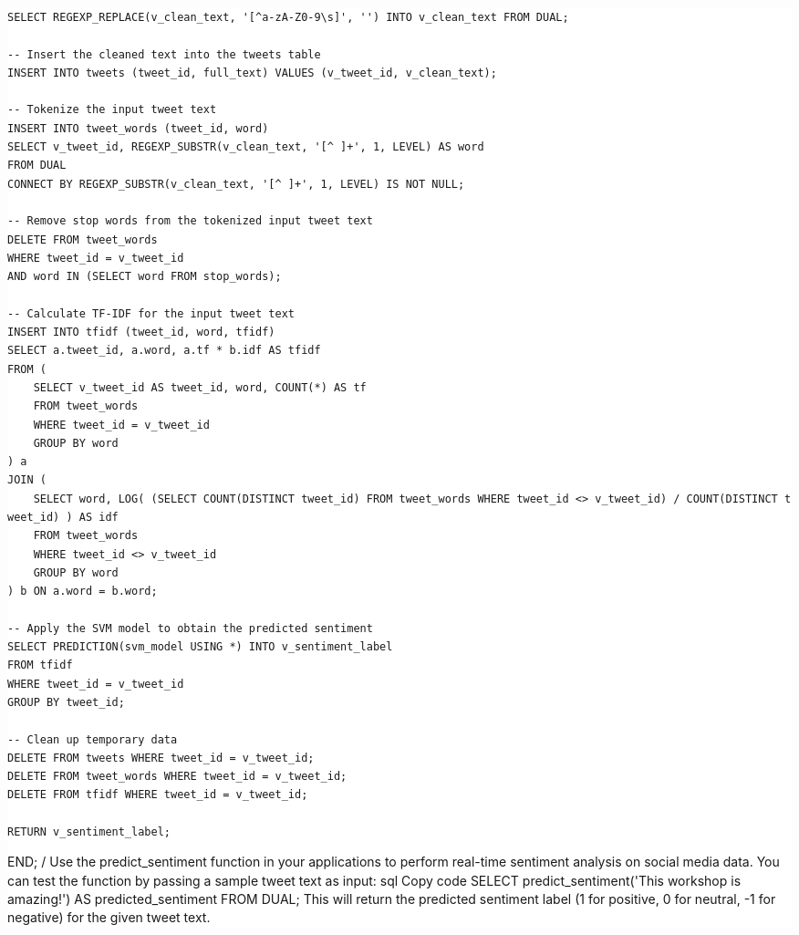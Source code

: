     SELECT REGEXP_REPLACE(v_clean_text, '[^a-zA-Z0-9\s]', '') INTO v_clean_text FROM DUAL;

    -- Insert the cleaned text into the tweets table
    INSERT INTO tweets (tweet_id, full_text) VALUES (v_tweet_id, v_clean_text);

    -- Tokenize the input tweet text
    INSERT INTO tweet_words (tweet_id, word)
    SELECT v_tweet_id, REGEXP_SUBSTR(v_clean_text, '[^ ]+', 1, LEVEL) AS word
    FROM DUAL
    CONNECT BY REGEXP_SUBSTR(v_clean_text, '[^ ]+', 1, LEVEL) IS NOT NULL;

    -- Remove stop words from the tokenized input tweet text
    DELETE FROM tweet_words
    WHERE tweet_id = v_tweet_id
    AND word IN (SELECT word FROM stop_words);

    -- Calculate TF-IDF for the input tweet text
    INSERT INTO tfidf (tweet_id, word, tfidf)
    SELECT a.tweet_id, a.word, a.tf * b.idf AS tfidf
    FROM (
        SELECT v_tweet_id AS tweet_id, word, COUNT(*) AS tf
        FROM tweet_words
        WHERE tweet_id = v_tweet_id
        GROUP BY word
    ) a
    JOIN (
        SELECT word, LOG( (SELECT COUNT(DISTINCT tweet_id) FROM tweet_words WHERE tweet_id <> v_tweet_id) / COUNT(DISTINCT tweet_id) ) AS idf
        FROM tweet_words
        WHERE tweet_id <> v_tweet_id
        GROUP BY word
    ) b ON a.word = b.word;

    -- Apply the SVM model to obtain the predicted sentiment
    SELECT PREDICTION(svm_model USING *) INTO v_sentiment_label
    FROM tfidf
    WHERE tweet_id = v_tweet_id
    GROUP BY tweet_id;

    -- Clean up temporary data
    DELETE FROM tweets WHERE tweet_id = v_tweet_id;
    DELETE FROM tweet_words WHERE tweet_id = v_tweet_id;
    DELETE FROM tfidf WHERE tweet_id = v_tweet_id;

    RETURN v_sentiment_label;
END;
/
Use the predict_sentiment function in your applications to perform real-time sentiment analysis on social media data. You can test the function by passing a sample tweet text as input:
sql
Copy code
SELECT predict_sentiment('This workshop is amazing!') AS predicted_sentiment FROM DUAL;
This will return the predicted sentiment label (1 for positive, 0 for neutral, -1 for negative) for the given tweet text.